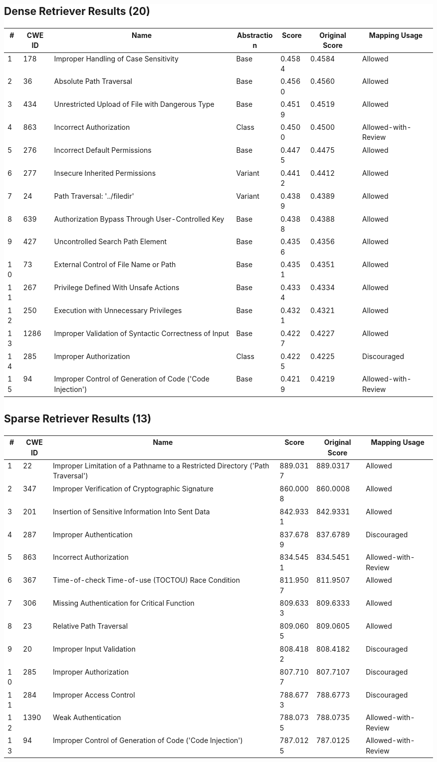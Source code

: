 ## Dense Retriever Results (20)
| # | CWE ID | Name | Abstraction | Score | Original Score | Mapping Usage |
|---|--------|------|-------------|-------|----------------|---------------|
| 1 | 178 | Improper Handling of Case Sensitivity | Base | 0.4584 | 0.4584 | Allowed |
| 2 | 36 | Absolute Path Traversal | Base | 0.4560 | 0.4560 | Allowed |
| 3 | 434 | Unrestricted Upload of File with Dangerous Type | Base | 0.4519 | 0.4519 | Allowed |
| 4 | 863 | Incorrect Authorization | Class | 0.4500 | 0.4500 | Allowed-with-Review |
| 5 | 276 | Incorrect Default Permissions | Base | 0.4475 | 0.4475 | Allowed |
| 6 | 277 | Insecure Inherited Permissions | Variant | 0.4412 | 0.4412 | Allowed |
| 7 | 24 | Path Traversal: '../filedir' | Variant | 0.4389 | 0.4389 | Allowed |
| 8 | 639 | Authorization Bypass Through User-Controlled Key | Base | 0.4388 | 0.4388 | Allowed |
| 9 | 427 | Uncontrolled Search Path Element | Base | 0.4356 | 0.4356 | Allowed |
| 10 | 73 | External Control of File Name or Path | Base | 0.4351 | 0.4351 | Allowed |
| 11 | 267 | Privilege Defined With Unsafe Actions | Base | 0.4334 | 0.4334 | Allowed |
| 12 | 250 | Execution with Unnecessary Privileges | Base | 0.4321 | 0.4321 | Allowed |
| 13 | 1286 | Improper Validation of Syntactic Correctness of Input | Base | 0.4227 | 0.4227 | Allowed |
| 14 | 285 | Improper Authorization | Class | 0.4225 | 0.4225 | Discouraged |
| 15 | 94 | Improper Control of Generation of Code ('Code Injection') | Base | 0.4219 | 0.4219 | Allowed-with-Review |

## Sparse Retriever Results (13)
| # | CWE ID | Name | Score | Original Score | Mapping Usage |
|---|--------|------|-------|---------------|---------------|
| 1 | 22 | Improper Limitation of a Pathname to a Restricted Directory ('Path Traversal') | 889.0317 | 889.0317 | Allowed |
| 2 | 347 | Improper Verification of Cryptographic Signature | 860.0008 | 860.0008 | Allowed |
| 3 | 201 | Insertion of Sensitive Information Into Sent Data | 842.9331 | 842.9331 | Allowed |
| 4 | 287 | Improper Authentication | 837.6789 | 837.6789 | Discouraged |
| 5 | 863 | Incorrect Authorization | 834.5451 | 834.5451 | Allowed-with-Review |
| 6 | 367 | Time-of-check Time-of-use (TOCTOU) Race Condition | 811.9507 | 811.9507 | Allowed |
| 7 | 306 | Missing Authentication for Critical Function | 809.6333 | 809.6333 | Allowed |
| 8 | 23 | Relative Path Traversal | 809.0605 | 809.0605 | Allowed |
| 9 | 20 | Improper Input Validation | 808.4182 | 808.4182 | Discouraged |
| 10 | 285 | Improper Authorization | 807.7107 | 807.7107 | Discouraged |
| 11 | 284 | Improper Access Control | 788.6773 | 788.6773 | Discouraged |
| 12 | 1390 | Weak Authentication | 788.0735 | 788.0735 | Allowed-with-Review |
| 13 | 94 | Improper Control of Generation of Code ('Code Injection') | 787.0125 | 787.0125 | Allowed-with-Review |
